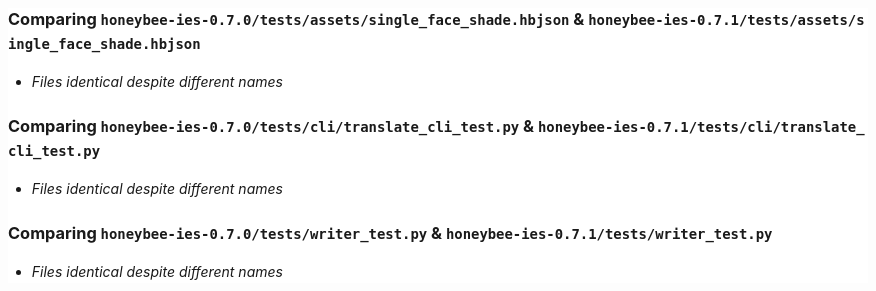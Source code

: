 ### Comparing `honeybee-ies-0.7.0/tests/assets/single_face_shade.hbjson` & `honeybee-ies-0.7.1/tests/assets/single_face_shade.hbjson`

 * *Files identical despite different names*

### Comparing `honeybee-ies-0.7.0/tests/cli/translate_cli_test.py` & `honeybee-ies-0.7.1/tests/cli/translate_cli_test.py`

 * *Files identical despite different names*

### Comparing `honeybee-ies-0.7.0/tests/writer_test.py` & `honeybee-ies-0.7.1/tests/writer_test.py`

 * *Files identical despite different names*

